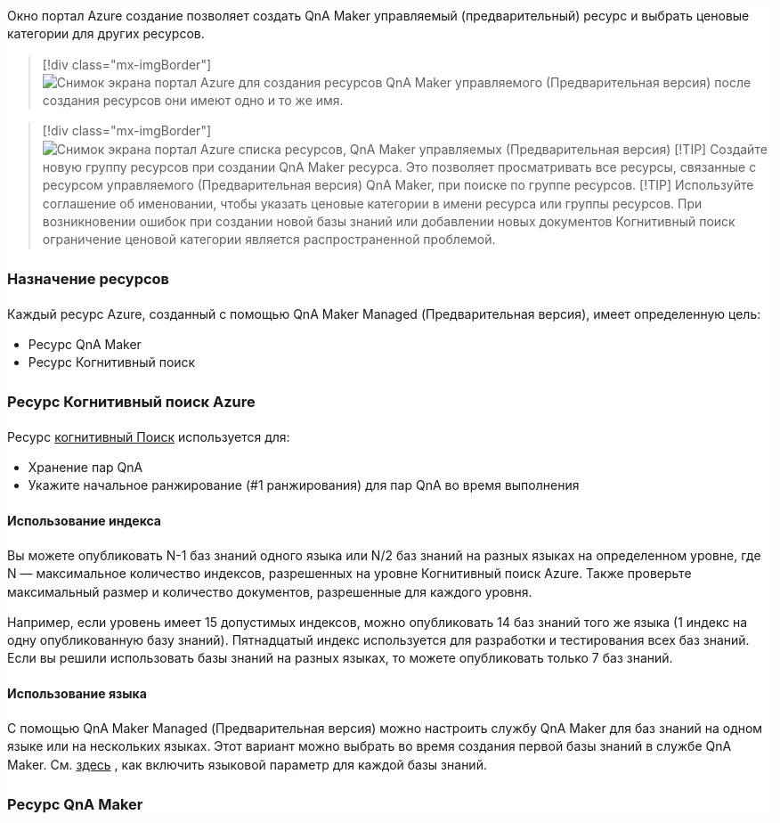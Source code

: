 Окно портал Azure создание позволяет создать QnA Maker управляемый (предварительный) ресурс и выбрать ценовые категории для других ресурсов.

> [!div class="mx-imgBorder"]
> ![Снимок экрана портал Azure для создания ресурсов QnA Maker управляемого (Предварительная версия) ](../media/qnamaker-how-to-setup-service/enter-qnamaker-v2-info.png) после создания ресурсов они имеют одно и то же имя.

> [!div class="mx-imgBorder"]
> ![Снимок экрана портал Azure списка ресурсов, QnA Maker управляемых (Предварительная версия)](../media/qnamaker-how-to-setup-service/resources-created-v2.png)
> [!TIP]
> Создайте новую группу ресурсов при создании QnA Maker ресурса. Это позволяет просматривать все ресурсы, связанные с ресурсом управляемого (Предварительная версия) QnA Maker, при поиске по группе ресурсов.
> [!TIP]
> Используйте соглашение об именовании, чтобы указать ценовые категории в имени ресурса или группы ресурсов. При возникновении ошибок при создании новой базы знаний или добавлении новых документов Когнитивный поиск ограничение ценовой категории является распространенной проблемой.

### <a name="resource-purposes"></a>Назначение ресурсов

Каждый ресурс Azure, созданный с помощью QnA Maker Managed (Предварительная версия), имеет определенную цель:

* Ресурс QnA Maker
* Ресурс Когнитивный поиск

### <a name="azure-cognitive-search-resource"></a>Ресурс Когнитивный поиск Azure

Ресурс [когнитивный Поиск](../../../search/index.yml) используется для:

* Хранение пар QnA
* Укажите начальное ранжирование (#1 ранжирования) для пар QnA во время выполнения

#### <a name="index-usage"></a>Использование индекса

Вы можете опубликовать N-1 баз знаний одного языка или N/2 баз знаний на разных языках на определенном уровне, где N — максимальное количество индексов, разрешенных на уровне Когнитивный поиск Azure. Также проверьте максимальный размер и количество документов, разрешенные для каждого уровня.

Например, если уровень имеет 15 допустимых индексов, можно опубликовать 14 баз знаний того же языка (1 индекс на одну опубликованную базу знаний). Пятнадцатый индекс используется для разработки и тестирования всех баз знаний. Если вы решили использовать базы знаний на разных языках, то можете опубликовать только 7 баз знаний.

#### <a name="language-usage"></a>Использование языка

С помощью QnA Maker Managed (Предварительная версия) можно настроить службу QnA Maker для баз знаний на одном языке или на нескольких языках. Этот вариант можно выбрать во время создания первой базы знаний в службе QnA Maker. См. [здесь](#pricing-tier-considerations) , как включить языковой параметр для каждой базы знаний.

### <a name="qna-maker-resource"></a>Ресурс QnA Maker
